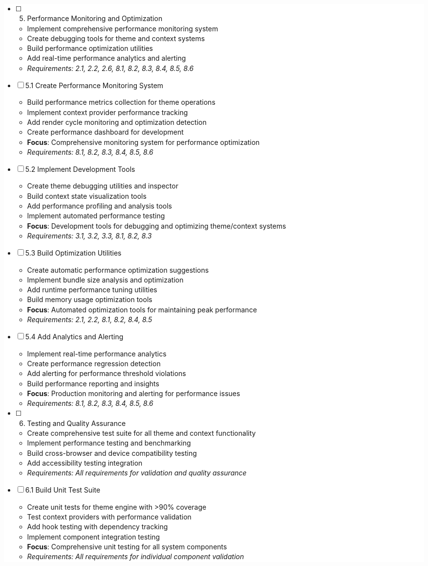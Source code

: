 - [ ] 5. Performance Monitoring and Optimization
  - Implement comprehensive performance monitoring system
  - Create debugging tools for theme and context systems
  - Build performance optimization utilities
  - Add real-time performance analytics and alerting
  - _Requirements: 2.1, 2.2, 2.6, 8.1, 8.2, 8.3, 8.4, 8.5, 8.6_

- [ ] 5.1 Create Performance Monitoring System
  - Build performance metrics collection for theme operations
  - Implement context provider performance tracking
  - Add render cycle monitoring and optimization detection
  - Create performance dashboard for development
  - **Focus**: Comprehensive monitoring system for performance optimization
  - _Requirements: 8.1, 8.2, 8.3, 8.4, 8.5, 8.6_

- [ ] 5.2 Implement Development Tools
  - Create theme debugging utilities and inspector
  - Build context state visualization tools
  - Add performance profiling and analysis tools
  - Implement automated performance testing
  - **Focus**: Development tools for debugging and optimizing theme/context systems
  - _Requirements: 3.1, 3.2, 3.3, 8.1, 8.2, 8.3_

- [ ] 5.3 Build Optimization Utilities
  - Create automatic performance optimization suggestions
  - Implement bundle size analysis and optimization
  - Add runtime performance tuning utilities
  - Build memory usage optimization tools
  - **Focus**: Automated optimization tools for maintaining peak performance
  - _Requirements: 2.1, 2.2, 8.1, 8.2, 8.4, 8.5_

- [ ] 5.4 Add Analytics and Alerting
  - Implement real-time performance analytics
  - Create performance regression detection
  - Add alerting for performance threshold violations
  - Build performance reporting and insights
  - **Focus**: Production monitoring and alerting for performance issues
  - _Requirements: 8.1, 8.2, 8.3, 8.4, 8.5, 8.6_

- [ ] 6. Testing and Quality Assurance
  - Create comprehensive test suite for all theme and context functionality
  - Implement performance testing and benchmarking
  - Build cross-browser and device compatibility testing
  - Add accessibility testing integration
  - _Requirements: All requirements for validation and quality assurance_

- [ ] 6.1 Build Unit Test Suite
  - Create unit tests for theme engine with >90% coverage
  - Test context providers with performance validation
  - Add hook testing with dependency tracking
  - Implement component integration testing
  - **Focus**: Comprehensive unit testing for all system components
  - _Requirements: All requirements for individual component validation_
